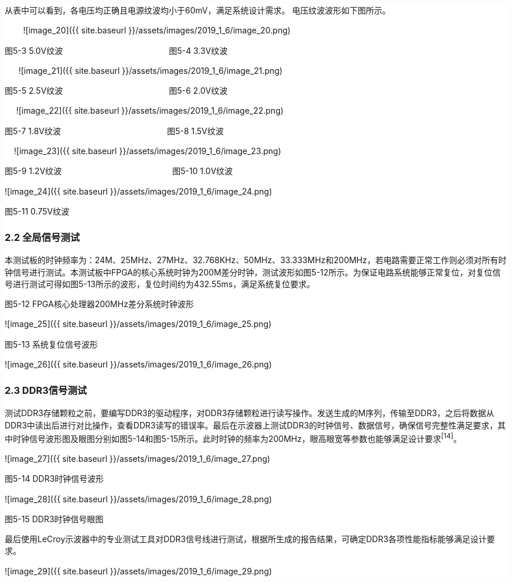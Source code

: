 从表中可以看到，各电压均正确且电源纹波均小于60mV，满足系统设计需求。 电压纹波波形如下图所示。

&nbsp; &nbsp; &nbsp; &nbsp;&nbsp;![image_20]({{ site.baseurl }}/assets/images/2019_1_6/image_20.png)

图5-3 5.0V纹波 &nbsp; &nbsp; &nbsp; &nbsp; &nbsp; &nbsp; &nbsp; &nbsp; &nbsp; &nbsp; &nbsp; &nbsp; &nbsp; &nbsp; &nbsp; &nbsp; &nbsp; &nbsp; &nbsp; &nbsp; &nbsp; &nbsp; &nbsp;图5-4 3.3V纹波

&nbsp; &nbsp; &nbsp;&nbsp;![image_21]({{ site.baseurl }}/assets/images/2019_1_6/image_21.png)

图5-5 2.5V纹波 &nbsp; &nbsp; &nbsp; &nbsp; &nbsp; &nbsp; &nbsp; &nbsp; &nbsp; &nbsp; &nbsp; &nbsp; &nbsp; &nbsp; &nbsp; &nbsp; &nbsp; &nbsp; &nbsp; &nbsp;&nbsp;&nbsp;&nbsp;&nbsp;&nbsp;&nbsp;图5-6 2.0V纹波

&nbsp; &nbsp; &nbsp;![image_22]({{ site.baseurl }}/assets/images/2019_1_6/image_22.png)

图5-7 1.8V纹波 &nbsp; &nbsp; &nbsp; &nbsp; &nbsp; &nbsp; &nbsp; &nbsp; &nbsp; &nbsp; &nbsp; &nbsp; &nbsp; &nbsp; &nbsp; &nbsp; &nbsp; &nbsp; &nbsp; &nbsp; &nbsp; &nbsp; &nbsp;图5-8 1.5V纹波

&nbsp; &nbsp;&nbsp;![image_23]({{ site.baseurl }}/assets/images/2019_1_6/image_23.png)

图5-9 1.2V纹波 &nbsp; &nbsp; &nbsp; &nbsp; &nbsp; &nbsp; &nbsp; &nbsp; &nbsp; &nbsp; &nbsp; &nbsp; &nbsp; &nbsp; &nbsp; &nbsp; &nbsp; &nbsp; &nbsp; &nbsp; &nbsp; &nbsp; &nbsp; &nbsp;图5-10 1.0V纹波

![image_24]({{ site.baseurl }}/assets/images/2019_1_6/image_24.png)

图5-11 0.75V纹波

### **2.2 全局信号测试**

本测试板的时钟频率为：24M、25MHz、27MHz、32.768KHz、50MHz、33.333MHz和200MHz，若电路需要正常工作则必须对所有时钟信号进行测试。本测试板中FPGA的核心系统时钟为200M差分时钟，测试波形如图5-12所示。为保证电路系统能够正常复位，对复位信号进行测试可得如图5-13所示的波形，复位时间约为432.55ms，满足系统复位要求。

图5-12 FPGA核心处理器200MHz差分系统时钟波形

![image_25]({{ site.baseurl }}/assets/images/2019_1_6/image_25.png)

图5-13 系统复位信号波形

![image_26]({{ site.baseurl }}/assets/images/2019_1_6/image_26.png)

### **2.3 DDR3信号测试**

测试DDR3存储颗粒之前，要编写DDR3的驱动程序，对DDR3存储颗粒进行读写操作。发送生成的M序列，传输至DDR3，之后将数据从DDR3中读出后进行对比操作，查看DDR3读写的错误率。最后在示波器上测试DDR3的时钟信号、数据信号，确保信号完整性满足要求，其中时钟信号波形图及眼图分别如图5-14和图5-15所示。此时时钟的频率为200MHz，眼高眼宽等参数也能够满足设计要求<sup>[14]</sup>。

![image_27]({{ site.baseurl }}/assets/images/2019_1_6/image_27.png)

图5-14 DDR3时钟信号波形

![image_28]({{ site.baseurl }}/assets/images/2019_1_6/image_28.png)

图5-15 DDR3时钟信号眼图

最后使用LeCroy示波器中的专业测试工具对DDR3信号线进行测试，根据所生成的报告结果，可确定DDR3各项性能指标能够满足设计要求。

![image_29]({{ site.baseurl }}/assets/images/2019_1_6/image_29.png)
